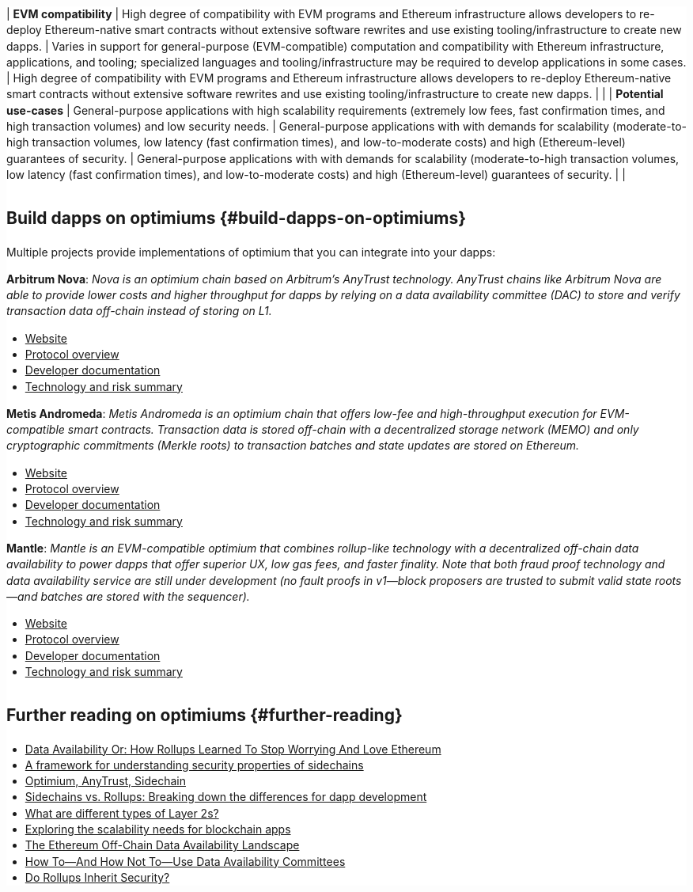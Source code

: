 | **EVM compatibility**        	| High degree of compatibility with EVM programs and Ethereum infrastructure allows developers to re-deploy Ethereum-native smart contracts without extensive software rewrites and use existing tooling/infrastructure to create new dapps. 	| Varies in support for general-purpose (EVM-compatible) computation and compatibility with Ethereum infrastructure, applications, and tooling; specialized languages and tooling/infrastructure may be required to develop applications in some cases.                                                                                                             	| High degree of compatibility with EVM programs and Ethereum infrastructure allows developers to re-deploy Ethereum-native smart contracts without extensive software rewrites and use existing tooling/infrastructure to create new dapps. 	|   	|
| **Potential use-cases**      	| General-purpose applications with high scalability requirements (extremely low fees, fast confirmation times, and high transaction volumes) and low security needs.                                                                        	| General-purpose applications with with demands for scalability (moderate-to-high transaction volumes, low latency (fast confirmation times), and low-to-moderate costs) and high (Ethereum-level) guarantees of security.                                                                                                                                         	| General-purpose applications with with demands for scalability (moderate-to-high transaction volumes, low latency (fast confirmation times), and low-to-moderate costs) and high (Ethereum-level) guarantees of security.                  	|   	|

## Build dapps on optimiums {#build-dapps-on-optimiums}
Multiple projects provide implementations of optimium that you can integrate into your dapps:

**Arbitrum Nova**: *Nova is an optimium chain based on Arbitrum’s AnyTrust technology. AnyTrust chains like Arbitrum Nova are able to provide lower costs and higher throughput for dapps by relying on a data availability committee (DAC) to store and verify transaction data off-chain instead of storing on L1.*
- [Website](https://arbitrum.io/anytrust)
- [Protocol overview](https://docs.arbitrum.io/inside-anytrust)
- [Developer documentation](https://docs.arbitrum.io/for-devs/gentle-introduction-dapps) 
- [Technology and risk summary](https://l2beat.com/scaling/projects/nova)

**Metis Andromeda**: *Metis Andromeda is an optimium chain that offers low-fee and high-throughput execution for EVM-compatible smart contracts. Transaction data is stored off-chain with a decentralized storage network (MEMO) and only cryptographic commitments (Merkle roots) to transaction batches and state updates are stored on Ethereum.*
- [Website](https://www.metis.io/)
- [Protocol overview](https://docs.metis.io/dev/protocol-in-detail/metis-l2-explained) 
- [Developer documentation](https://docs.metis.io/dev/) 
- [Technology and risk summary](https://l2beat.com/scaling/projects/metis)

**Mantle**: *Mantle is an EVM-compatible optimium that combines rollup-like technology with a decentralized off-chain data availability to power dapps that offer superior UX, low gas fees, and faster finality. Note that both fraud proof technology and data availability service are still under development (no fault proofs in v1—block proposers are trusted to submit valid state roots—and batches are stored with the sequencer).*
- [Website](https://www.mantle.xyz/)
- [Protocol overview](https://docs.mantle.xyz/network/introduction/overview) 
- [Developer documentation](https://docs.mantle.xyz/network/for-devs/developing-on-mantle) 
- [Technology and risk summary](https://l2beat.com/scaling/projects/mantle)
## Further reading on optimiums {#further-reading} 
- [Data Availability Or: How Rollups Learned To Stop Worrying And Love Ethereum](https://ethereum2077.substack.com/p/data-availability-in-ethereum-rollups)
- [A framework for understanding security properties of sidechains](https://ethresear.ch/t/understanding-sidechains/8045) 
- [Optimium, AnyTrust, Sidechain](https://mirror.xyz/0xfa892B19c72c2D2C6B10dFce8Ff8E7a955b58A61/rWTCYr0F7X92vucJ5M4kQPqH4d0O6-bnIm15NkMOv10)
- [Sidechains vs. Rollups: Breaking down the differences for dapp development](https://www.infura.io/blog/post/sidechains-vs-rollups-breaking-down-the-differences-for-dapp-development) 
- [What are different types of Layer 2s?](https://vitalik.eth.limo/general/2023/10/31/l2types.html) 
- [Exploring the scalability needs for blockchain apps](https://polynya.mirror.xyz/vqdR7FHEzc-lfsWjA88s1uqYqLSgQoWvWm-KN39Zb2M)
- [The Ethereum Off-Chain Data Availability Landscape](https://blog.celestia.org/ethereum-off-chain-data-availability-landscape/) 
- [How To—And How Not To—Use Data Availability Committees](https://medium.com/offchainlabs/how-to-and-how-not-to-use-data-availability-committees-394a91e977c0)
- [Do Rollups Inherit Security?](https://dba.xyz/do-rollups-inherit-security/)


